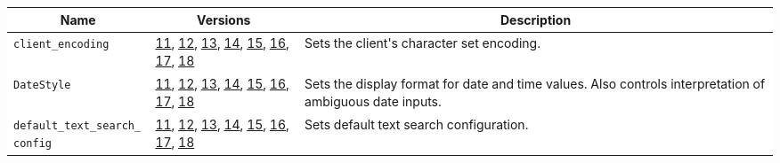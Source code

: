 |             Name             |                                                                                                                                                                                                                                                                                                                                                                                                                                                            Versions                                                                                                                                                                                                                                                                                                                                                                                                                                                            |                                                                                                                                               Description                                                                                                                                                |
|------------------------------|--------------------------------------------------------------------------------------------------------------------------------------------------------------------------------------------------------------------------------------------------------------------------------------------------------------------------------------------------------------------------------------------------------------------------------------------------------------------------------------------------------------------------------------------------------------------------------------------------------------------------------------------------------------------------------------------------------------------------------------------------------------------------------------------------------------------------------------------------------------------------------------------------------------------------------|----------------------------------------------------------------------------------------------------------------------------------------------------------------------------------------------------------------------------------------------------------------------------------------------------------|
| `client_encoding`            | [11](../param-client-connection-defaults-locale-formatting.md?pivots=postgresql-11#client_encoding), [12](../param-client-connection-defaults-locale-formatting.md?pivots=postgresql-12#client_encoding), [13](../param-client-connection-defaults-locale-formatting.md?pivots=postgresql-13#client_encoding), [14](../param-client-connection-defaults-locale-formatting.md?pivots=postgresql-14#client_encoding), [15](../param-client-connection-defaults-locale-formatting.md?pivots=postgresql-15#client_encoding), [16](../param-client-connection-defaults-locale-formatting.md?pivots=postgresql-16#client_encoding), [17](../param-client-connection-defaults-locale-formatting.md?pivots=postgresql-17#client_encoding), [18](../param-client-connection-defaults-locale-formatting.md?pivots=postgresql-18#client_encoding)                                                                                         | Sets the client's character set encoding.|
| `DateStyle`                  | [11](../param-client-connection-defaults-locale-formatting.md?pivots=postgresql-11#datestyle), [12](../param-client-connection-defaults-locale-formatting.md?pivots=postgresql-12#datestyle), [13](../param-client-connection-defaults-locale-formatting.md?pivots=postgresql-13#datestyle), [14](../param-client-connection-defaults-locale-formatting.md?pivots=postgresql-14#datestyle), [15](../param-client-connection-defaults-locale-formatting.md?pivots=postgresql-15#datestyle), [16](../param-client-connection-defaults-locale-formatting.md?pivots=postgresql-16#datestyle), [17](../param-client-connection-defaults-locale-formatting.md?pivots=postgresql-17#datestyle), [18](../param-client-connection-defaults-locale-formatting.md?pivots=postgresql-18#datestyle)                                                                                                                                         | Sets the display format for date and time values. Also controls interpretation of ambiguous date inputs.|
| `default_text_search_config` | [11](../param-client-connection-defaults-locale-formatting.md?pivots=postgresql-11#default_text_search_config), [12](../param-client-connection-defaults-locale-formatting.md?pivots=postgresql-12#default_text_search_config), [13](../param-client-connection-defaults-locale-formatting.md?pivots=postgresql-13#default_text_search_config), [14](../param-client-connection-defaults-locale-formatting.md?pivots=postgresql-14#default_text_search_config), [15](../param-client-connection-defaults-locale-formatting.md?pivots=postgresql-15#default_text_search_config), [16](../param-client-connection-defaults-locale-formatting.md?pivots=postgresql-16#default_text_search_config), [17](../param-client-connection-defaults-locale-formatting.md?pivots=postgresql-17#default_text_search_config), [18](../param-client-connection-defaults-locale-formatting.md?pivots=postgresql-18#default_text_search_config) | Sets default text search configuration.|